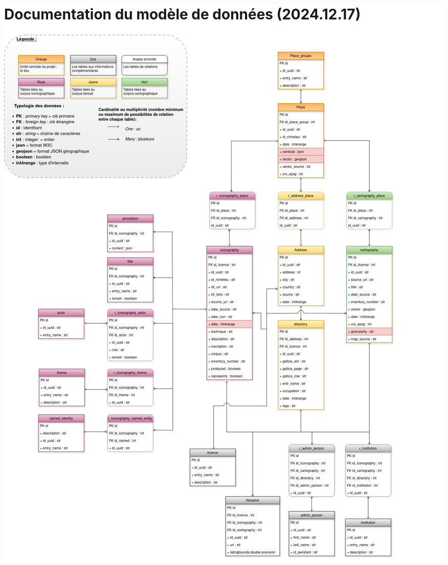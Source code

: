 # Documentation du modèle de données (2024.12.17)

<img src="../img/richelieu_db_model.png"
     alt="modèle de données Richelieu (été 2024, crédits Marina Hervieu)"
     style="background-color: white">
